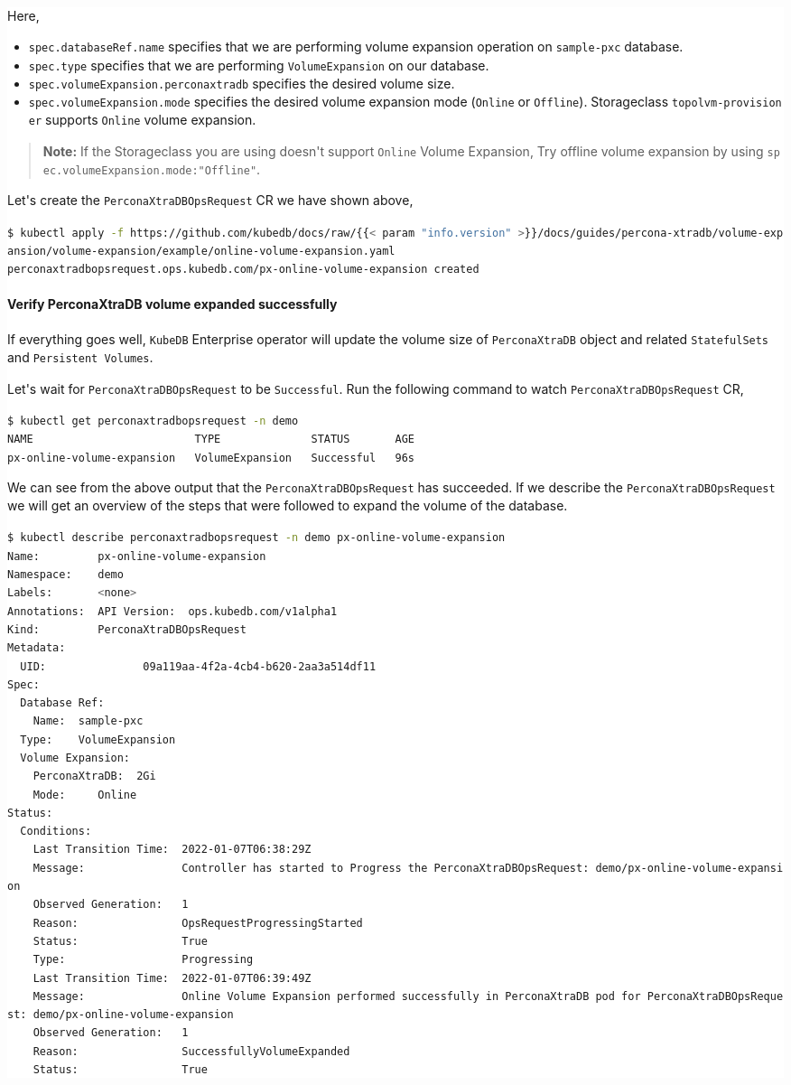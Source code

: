 Here,

- `spec.databaseRef.name` specifies that we are performing volume expansion operation on `sample-pxc` database.
- `spec.type` specifies that we are performing `VolumeExpansion` on our database.
- `spec.volumeExpansion.perconaxtradb` specifies the desired volume size.
- `spec.volumeExpansion.mode` specifies the desired volume expansion mode (`Online` or `Offline`). Storageclass `topolvm-provisioner` supports `Online` volume expansion.

> **Note:** If the Storageclass you are using doesn't support `Online` Volume Expansion, Try offline volume expansion by using `spec.volumeExpansion.mode:"Offline"`.

Let's create the `PerconaXtraDBOpsRequest` CR we have shown above,

```bash
$ kubectl apply -f https://github.com/kubedb/docs/raw/{{< param "info.version" >}}/docs/guides/percona-xtradb/volume-expansion/volume-expansion/example/online-volume-expansion.yaml
perconaxtradbopsrequest.ops.kubedb.com/px-online-volume-expansion created
```

#### Verify PerconaXtraDB volume expanded successfully

If everything goes well, `KubeDB` Enterprise operator will update the volume size of `PerconaXtraDB` object and related `StatefulSets` and `Persistent Volumes`.

Let's wait for `PerconaXtraDBOpsRequest` to be `Successful`.  Run the following command to watch `PerconaXtraDBOpsRequest` CR,

```bash
$ kubectl get perconaxtradbopsrequest -n demo
NAME                         TYPE              STATUS       AGE
px-online-volume-expansion   VolumeExpansion   Successful   96s
```

We can see from the above output that the `PerconaXtraDBOpsRequest` has succeeded. If we describe the `PerconaXtraDBOpsRequest` we will get an overview of the steps that were followed to expand the volume of the database.

```bash
$ kubectl describe perconaxtradbopsrequest -n demo px-online-volume-expansion
Name:         px-online-volume-expansion
Namespace:    demo
Labels:       <none>
Annotations:  API Version:  ops.kubedb.com/v1alpha1
Kind:         PerconaXtraDBOpsRequest
Metadata:
  UID:               09a119aa-4f2a-4cb4-b620-2aa3a514df11
Spec:
  Database Ref:
    Name:  sample-pxc
  Type:    VolumeExpansion
  Volume Expansion:
    PerconaXtraDB:  2Gi
    Mode:     Online
Status:
  Conditions:
    Last Transition Time:  2022-01-07T06:38:29Z
    Message:               Controller has started to Progress the PerconaXtraDBOpsRequest: demo/px-online-volume-expansion
    Observed Generation:   1
    Reason:                OpsRequestProgressingStarted
    Status:                True
    Type:                  Progressing
    Last Transition Time:  2022-01-07T06:39:49Z
    Message:               Online Volume Expansion performed successfully in PerconaXtraDB pod for PerconaXtraDBOpsRequest: demo/px-online-volume-expansion
    Observed Generation:   1
    Reason:                SuccessfullyVolumeExpanded
    Status:                True
```